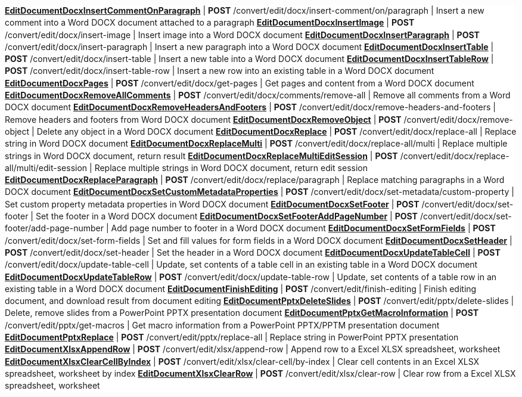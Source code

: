 [**EditDocumentDocxInsertCommentOnParagraph**](EditDocumentApi.md#editdocumentdocxinsertcommentonparagraph) | **POST** /convert/edit/docx/insert-comment/on/paragraph | Insert a new comment into a Word DOCX document attached to a paragraph
[**EditDocumentDocxInsertImage**](EditDocumentApi.md#editdocumentdocxinsertimage) | **POST** /convert/edit/docx/insert-image | Insert image into a Word DOCX document
[**EditDocumentDocxInsertParagraph**](EditDocumentApi.md#editdocumentdocxinsertparagraph) | **POST** /convert/edit/docx/insert-paragraph | Insert a new paragraph into a Word DOCX document
[**EditDocumentDocxInsertTable**](EditDocumentApi.md#editdocumentdocxinserttable) | **POST** /convert/edit/docx/insert-table | Insert a new table into a Word DOCX document
[**EditDocumentDocxInsertTableRow**](EditDocumentApi.md#editdocumentdocxinserttablerow) | **POST** /convert/edit/docx/insert-table-row | Insert a new row into an existing table in a Word DOCX document
[**EditDocumentDocxPages**](EditDocumentApi.md#editdocumentdocxpages) | **POST** /convert/edit/docx/get-pages | Get pages and content from a Word DOCX document
[**EditDocumentDocxRemoveAllComments**](EditDocumentApi.md#editdocumentdocxremoveallcomments) | **POST** /convert/edit/docx/comments/remove-all | Remove all comments from a Word DOCX document
[**EditDocumentDocxRemoveHeadersAndFooters**](EditDocumentApi.md#editdocumentdocxremoveheadersandfooters) | **POST** /convert/edit/docx/remove-headers-and-footers | Remove headers and footers from Word DOCX document
[**EditDocumentDocxRemoveObject**](EditDocumentApi.md#editdocumentdocxremoveobject) | **POST** /convert/edit/docx/remove-object | Delete any object in a Word DOCX document
[**EditDocumentDocxReplace**](EditDocumentApi.md#editdocumentdocxreplace) | **POST** /convert/edit/docx/replace-all | Replace string in Word DOCX document
[**EditDocumentDocxReplaceMulti**](EditDocumentApi.md#editdocumentdocxreplacemulti) | **POST** /convert/edit/docx/replace-all/multi | Replace multiple strings in Word DOCX document, return result
[**EditDocumentDocxReplaceMultiEditSession**](EditDocumentApi.md#editdocumentdocxreplacemultieditsession) | **POST** /convert/edit/docx/replace-all/multi/edit-session | Replace multiple strings in Word DOCX document, return edit session
[**EditDocumentDocxReplaceParagraph**](EditDocumentApi.md#editdocumentdocxreplaceparagraph) | **POST** /convert/edit/docx/replace/paragraph | Replace matching paragraphs in a Word DOCX document
[**EditDocumentDocxSetCustomMetadataProperties**](EditDocumentApi.md#editdocumentdocxsetcustommetadataproperties) | **POST** /convert/edit/docx/set-metadata/custom-property | Set custom property metadata properties in Word DOCX document
[**EditDocumentDocxSetFooter**](EditDocumentApi.md#editdocumentdocxsetfooter) | **POST** /convert/edit/docx/set-footer | Set the footer in a Word DOCX document
[**EditDocumentDocxSetFooterAddPageNumber**](EditDocumentApi.md#editdocumentdocxsetfooteraddpagenumber) | **POST** /convert/edit/docx/set-footer/add-page-number | Add page number to footer in a Word DOCX document
[**EditDocumentDocxSetFormFields**](EditDocumentApi.md#editdocumentdocxsetformfields) | **POST** /convert/edit/docx/set-form-fields | Set and fill values for form fields in a Word DOCX document
[**EditDocumentDocxSetHeader**](EditDocumentApi.md#editdocumentdocxsetheader) | **POST** /convert/edit/docx/set-header | Set the header in a Word DOCX document
[**EditDocumentDocxUpdateTableCell**](EditDocumentApi.md#editdocumentdocxupdatetablecell) | **POST** /convert/edit/docx/update-table-cell | Update, set contents of a table cell in an existing table in a Word DOCX document
[**EditDocumentDocxUpdateTableRow**](EditDocumentApi.md#editdocumentdocxupdatetablerow) | **POST** /convert/edit/docx/update-table-row | Update, set contents of a table row in an existing table in a Word DOCX document
[**EditDocumentFinishEditing**](EditDocumentApi.md#editdocumentfinishediting) | **POST** /convert/edit/finish-editing | Finish editing document, and download result from document editing
[**EditDocumentPptxDeleteSlides**](EditDocumentApi.md#editdocumentpptxdeleteslides) | **POST** /convert/edit/pptx/delete-slides | Delete, remove slides from a PowerPoint PPTX presentation document
[**EditDocumentPptxGetMacroInformation**](EditDocumentApi.md#editdocumentpptxgetmacroinformation) | **POST** /convert/edit/pptx/get-macros | Get macro information from a PowerPoint PPTX/PPTM presentation document
[**EditDocumentPptxReplace**](EditDocumentApi.md#editdocumentpptxreplace) | **POST** /convert/edit/pptx/replace-all | Replace string in PowerPoint PPTX presentation
[**EditDocumentXlsxAppendRow**](EditDocumentApi.md#editdocumentxlsxappendrow) | **POST** /convert/edit/xlsx/append-row | Append row to a Excel XLSX spreadsheet, worksheet
[**EditDocumentXlsxClearCellByIndex**](EditDocumentApi.md#editdocumentxlsxclearcellbyindex) | **POST** /convert/edit/xlsx/clear-cell/by-index | Clear cell contents in an Excel XLSX spreadsheet, worksheet by index
[**EditDocumentXlsxClearRow**](EditDocumentApi.md#editdocumentxlsxclearrow) | **POST** /convert/edit/xlsx/clear-row | Clear row from a Excel XLSX spreadsheet, worksheet